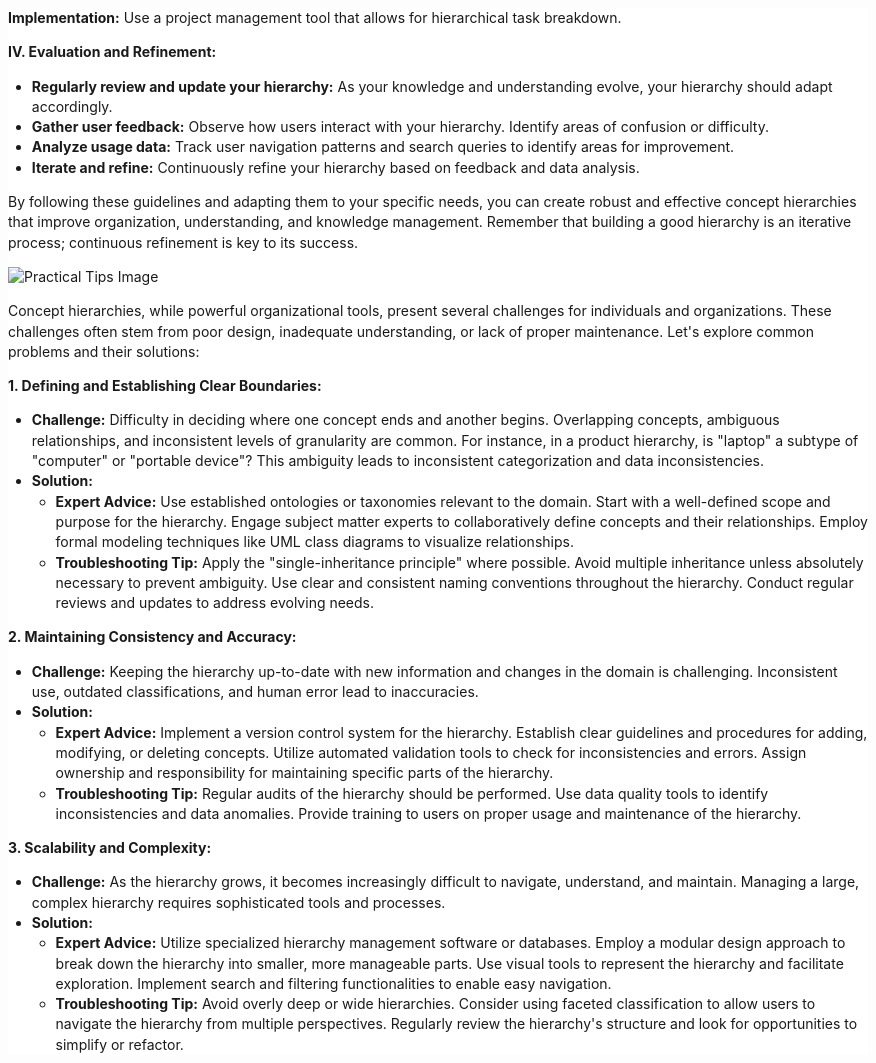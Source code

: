 
**Implementation:** Use a project management tool that allows for hierarchical task breakdown.


**IV.  Evaluation and Refinement:**

* **Regularly review and update your hierarchy:**  As your knowledge and understanding evolve, your hierarchy should adapt accordingly.
* **Gather user feedback:**  Observe how users interact with your hierarchy. Identify areas of confusion or difficulty.
* **Analyze usage data:**  Track user navigation patterns and search queries to identify areas for improvement.
* **Iterate and refine:** Continuously refine your hierarchy based on feedback and data analysis.

By following these guidelines and adapting them to your specific needs, you can create robust and effective concept hierarchies that improve organization, understanding, and knowledge management. Remember that building a good hierarchy is an iterative process; continuous refinement is key to its success.


![Practical Tips Image](https://fal.media/files/rabbit/WU4AusubAazJasjyu45-Z.png)

Concept hierarchies, while powerful organizational tools, present several challenges for individuals and organizations.  These challenges often stem from poor design, inadequate understanding, or lack of proper maintenance.  Let's explore common problems and their solutions:

**1. Defining and Establishing Clear Boundaries:**

* **Challenge:** Difficulty in deciding where one concept ends and another begins.  Overlapping concepts, ambiguous relationships, and inconsistent levels of granularity are common.  For instance, in a product hierarchy, is "laptop" a subtype of "computer" or "portable device"?  This ambiguity leads to inconsistent categorization and data inconsistencies.
* **Solution:**
    * **Expert Advice:**  Use established ontologies or taxonomies relevant to the domain.  Start with a well-defined scope and purpose for the hierarchy.  Engage subject matter experts to collaboratively define concepts and their relationships. Employ formal modeling techniques like UML class diagrams to visualize relationships.
    * **Troubleshooting Tip:**  Apply the "single-inheritance principle" where possible.  Avoid multiple inheritance unless absolutely necessary to prevent ambiguity. Use clear and consistent naming conventions throughout the hierarchy. Conduct regular reviews and updates to address evolving needs.

**2. Maintaining Consistency and Accuracy:**

* **Challenge:** Keeping the hierarchy up-to-date with new information and changes in the domain is challenging.  Inconsistent use, outdated classifications, and human error lead to inaccuracies.
* **Solution:**
    * **Expert Advice:** Implement a version control system for the hierarchy.  Establish clear guidelines and procedures for adding, modifying, or deleting concepts. Utilize automated validation tools to check for inconsistencies and errors. Assign ownership and responsibility for maintaining specific parts of the hierarchy.
    * **Troubleshooting Tip:**  Regular audits of the hierarchy should be performed.  Use data quality tools to identify inconsistencies and data anomalies.  Provide training to users on proper usage and maintenance of the hierarchy.

**3. Scalability and Complexity:**

* **Challenge:** As the hierarchy grows, it becomes increasingly difficult to navigate, understand, and maintain.  Managing a large, complex hierarchy requires sophisticated tools and processes.
* **Solution:**
    * **Expert Advice:**  Utilize specialized hierarchy management software or databases. Employ a modular design approach to break down the hierarchy into smaller, more manageable parts. Use visual tools to represent the hierarchy and facilitate exploration. Implement search and filtering functionalities to enable easy navigation.
    * **Troubleshooting Tip:**  Avoid overly deep or wide hierarchies.  Consider using faceted classification to allow users to navigate the hierarchy from multiple perspectives. Regularly review the hierarchy's structure and look for opportunities to simplify or refactor.
